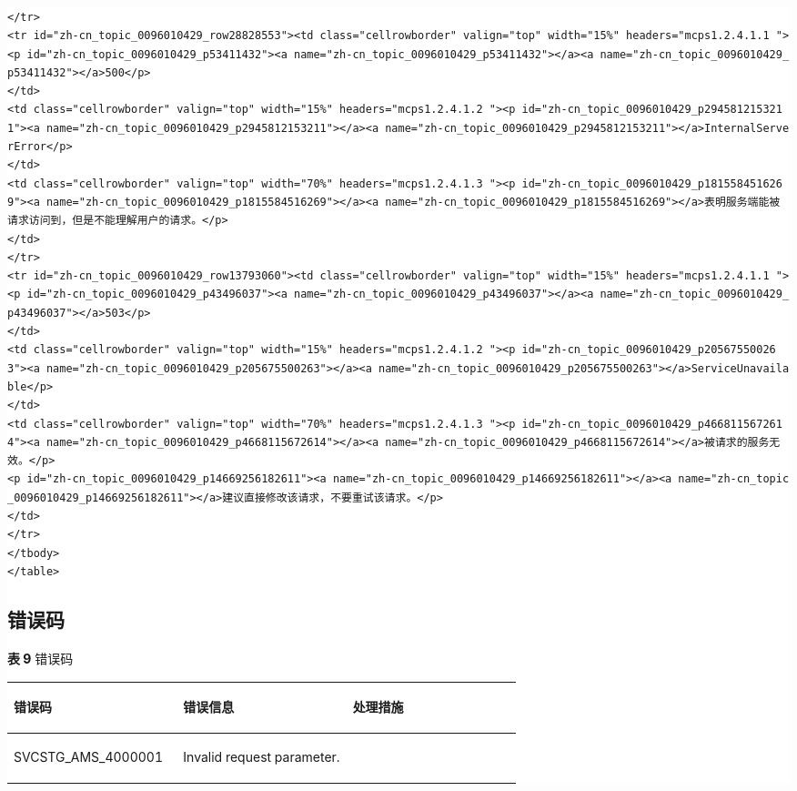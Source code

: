     </tr>
    <tr id="zh-cn_topic_0096010429_row28828553"><td class="cellrowborder" valign="top" width="15%" headers="mcps1.2.4.1.1 "><p id="zh-cn_topic_0096010429_p53411432"><a name="zh-cn_topic_0096010429_p53411432"></a><a name="zh-cn_topic_0096010429_p53411432"></a>500</p>
    </td>
    <td class="cellrowborder" valign="top" width="15%" headers="mcps1.2.4.1.2 "><p id="zh-cn_topic_0096010429_p2945812153211"><a name="zh-cn_topic_0096010429_p2945812153211"></a><a name="zh-cn_topic_0096010429_p2945812153211"></a>InternalServerError</p>
    </td>
    <td class="cellrowborder" valign="top" width="70%" headers="mcps1.2.4.1.3 "><p id="zh-cn_topic_0096010429_p1815584516269"><a name="zh-cn_topic_0096010429_p1815584516269"></a><a name="zh-cn_topic_0096010429_p1815584516269"></a>表明服务端能被请求访问到，但是不能理解用户的请求。</p>
    </td>
    </tr>
    <tr id="zh-cn_topic_0096010429_row13793060"><td class="cellrowborder" valign="top" width="15%" headers="mcps1.2.4.1.1 "><p id="zh-cn_topic_0096010429_p43496037"><a name="zh-cn_topic_0096010429_p43496037"></a><a name="zh-cn_topic_0096010429_p43496037"></a>503</p>
    </td>
    <td class="cellrowborder" valign="top" width="15%" headers="mcps1.2.4.1.2 "><p id="zh-cn_topic_0096010429_p205675500263"><a name="zh-cn_topic_0096010429_p205675500263"></a><a name="zh-cn_topic_0096010429_p205675500263"></a>ServiceUnavailable</p>
    </td>
    <td class="cellrowborder" valign="top" width="70%" headers="mcps1.2.4.1.3 "><p id="zh-cn_topic_0096010429_p4668115672614"><a name="zh-cn_topic_0096010429_p4668115672614"></a><a name="zh-cn_topic_0096010429_p4668115672614"></a>被请求的服务无效。</p>
    <p id="zh-cn_topic_0096010429_p14669256182611"><a name="zh-cn_topic_0096010429_p14669256182611"></a><a name="zh-cn_topic_0096010429_p14669256182611"></a>建议直接修改该请求，不要重试该请求。</p>
    </td>
    </tr>
    </tbody>
    </table>


## 错误码<a name="zh-cn_topic_0096010429_section180881121217"></a>

**表 9**  错误码

<a name="zh-cn_topic_0096010429_table4880211161220"></a>
<table><thead align="left"><tr id="zh-cn_topic_0096010429_row58767117124"><th class="cellrowborder" valign="top" width="33.333333333333336%" id="mcps1.2.4.1.1"><p id="zh-cn_topic_0096010429_p1287611131219"><a name="zh-cn_topic_0096010429_p1287611131219"></a><a name="zh-cn_topic_0096010429_p1287611131219"></a>错误码</p>
</th>
<th class="cellrowborder" valign="top" width="33.333333333333336%" id="mcps1.2.4.1.2"><p id="zh-cn_topic_0096010429_p14876141115124"><a name="zh-cn_topic_0096010429_p14876141115124"></a><a name="zh-cn_topic_0096010429_p14876141115124"></a>错误信息</p>
</th>
<th class="cellrowborder" valign="top" width="33.333333333333336%" id="mcps1.2.4.1.3"><p id="zh-cn_topic_0096010429_p1687631110123"><a name="zh-cn_topic_0096010429_p1687631110123"></a><a name="zh-cn_topic_0096010429_p1687631110123"></a>处理措施</p>
</th>
</tr>
</thead>
<tbody><tr id="zh-cn_topic_0096010429_row148771811151216"><td class="cellrowborder" valign="top" width="33.333333333333336%" headers="mcps1.2.4.1.1 "><p id="zh-cn_topic_0096010429_p087618117126"><a name="zh-cn_topic_0096010429_p087618117126"></a><a name="zh-cn_topic_0096010429_p087618117126"></a>SVCSTG_AMS_4000001</p>
</td>
<td class="cellrowborder" valign="top" width="33.333333333333336%" headers="mcps1.2.4.1.2 "><p id="zh-cn_topic_0096010429_p5888134143415"><a name="zh-cn_topic_0096010429_p5888134143415"></a><a name="zh-cn_topic_0096010429_p5888134143415"></a>Invalid request parameter.</p>
</td>